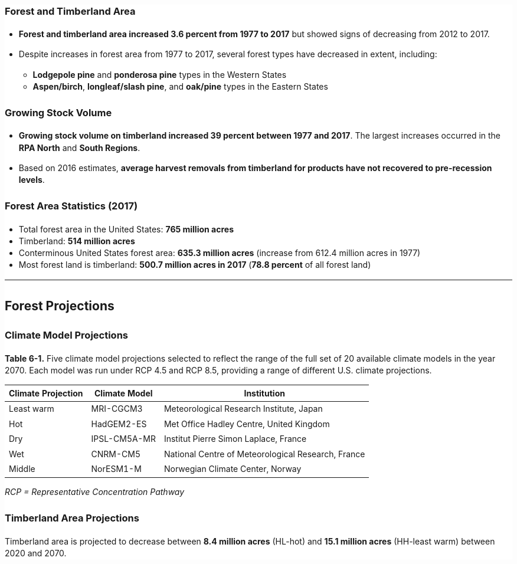 ### Forest and Timberland Area

- **Forest and timberland area increased 3.6 percent from 1977 to 2017** but showed signs of decreasing from 2012 to 2017.

- Despite increases in forest area from 1977 to 2017, several forest types have decreased in extent, including:
  - **Lodgepole pine** and **ponderosa pine** types in the Western States
  - **Aspen/birch**, **longleaf/slash pine**, and **oak/pine** types in the Eastern States

### Growing Stock Volume

- **Growing stock volume on timberland increased 39 percent between 1977 and 2017**. The largest increases occurred in the **RPA North** and **South Regions**.

- Based on 2016 estimates, **average harvest removals from timberland for products have not recovered to pre-recession levels**.

### Forest Area Statistics (2017)

- Total forest area in the United States: **765 million acres**
- Timberland: **514 million acres**
- Conterminous United States forest area: **635.3 million acres** (increase from 612.4 million acres in 1977)
- Most forest land is timberland: **500.7 million acres in 2017** (**78.8 percent** of all forest land)

---

## Forest Projections

### Climate Model Projections

**Table 6-1.** Five climate model projections selected to reflect the range of the full set of 20 available climate models in the year 2070. Each model was run under RCP 4.5 and RCP 8.5, providing a range of different U.S. climate projections.

| Climate Projection | Climate Model | Institution |
|-------------------|---------------|-------------|
| Least warm | MRI-CGCM3 | Meteorological Research Institute, Japan |
| Hot | HadGEM2-ES | Met Office Hadley Centre, United Kingdom |
| Dry | IPSL-CM5A-MR | Institut Pierre Simon Laplace, France |
| Wet | CNRM-CM5 | National Centre of Meteorological Research, France |
| Middle | NorESM1-M | Norwegian Climate Center, Norway |

*RCP = Representative Concentration Pathway*

### Timberland Area Projections

Timberland area is projected to decrease between **8.4 million acres** (HL-hot) and **15.1 million acres** (HH-least warm) between 2020 and 2070.
